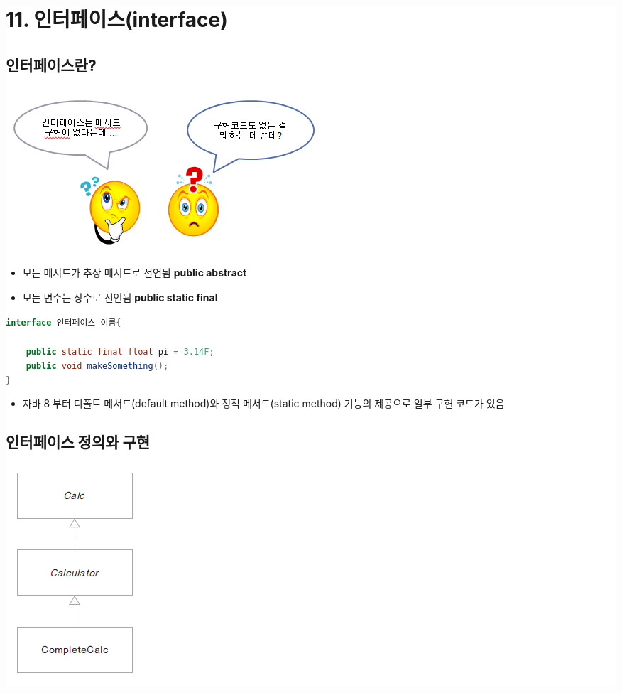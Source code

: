 # 11. 인터페이스(interface)

## 인터페이스란?

![interface](./img/interface.png)

- 모든 메서드가 추상 메서드로 선언됨 **public abstract**

- 모든 변수는 상수로 선언됨 **public static final**

```java
interface 인터페이스 이름{

    public static final float pi = 3.14F;
    public void makeSomething();
}
```

- 자바 8 부터 디폴트 메서드(default method)와 정적 메서드(static method) 기능의 제공으로 일부 구현 코드가 있음

## 인터페이스 정의와 구현

![calc](./img/calc.png)
